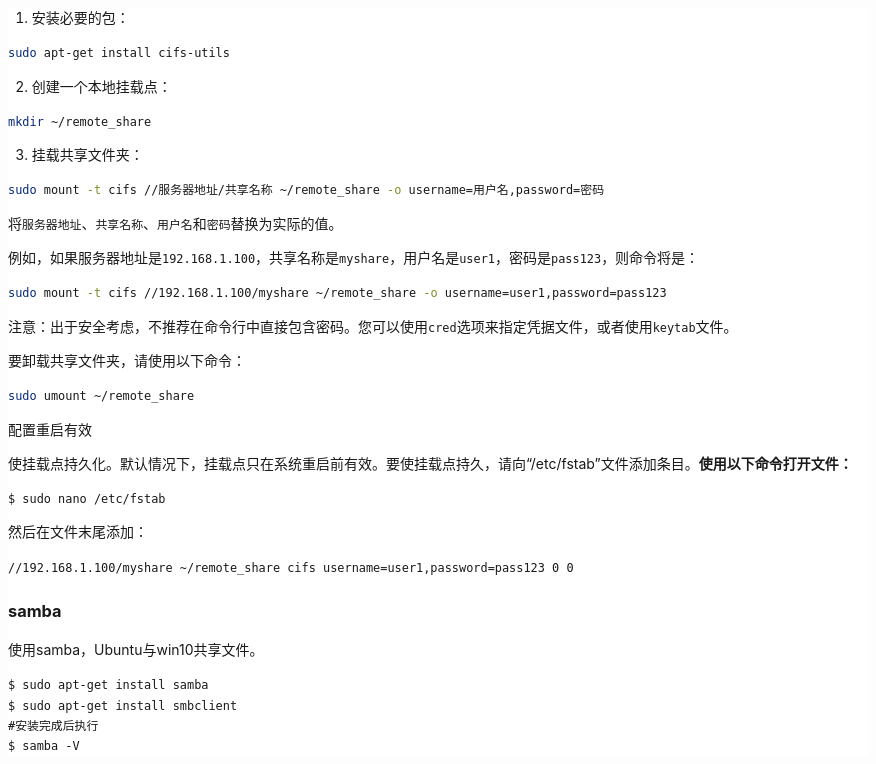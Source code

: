 1. 安装必要的包：

```bash
sudo apt-get install cifs-utils
```

2. 创建一个本地挂载点：

```bash
mkdir ~/remote_share
```

3. 挂载共享文件夹：

```bash
sudo mount -t cifs //服务器地址/共享名称 ~/remote_share -o username=用户名,password=密码
```

将`服务器地址`、`共享名称`、`用户名`和`密码`替换为实际的值。

例如，如果服务器地址是`192.168.1.100`，共享名称是`myshare`，用户名是`user1`，密码是`pass123`，则命令将是：

```bash
sudo mount -t cifs //192.168.1.100/myshare ~/remote_share -o username=user1,password=pass123
```

注意：出于安全考虑，不推荐在命令行中直接包含密码。您可以使用`cred`选项来指定凭据文件，或者使用`keytab`文件。

要卸载共享文件夹，请使用以下命令：

```bash
sudo umount ~/remote_share
```

配置重启有效

使挂载点持久化。默认情况下，挂载点只在系统重启前有效。要使挂载点持久，请向“/etc/fstab”文件添加条目。**使用以下命令打开文件：**

```bash
$ sudo nano /etc/fstab
```

然后在文件末尾添加：

```bash
//192.168.1.100/myshare ~/remote_share cifs username=user1,password=pass123 0 0
```





### samba

使用samba，Ubuntu与win10共享文件。

```shell
$ sudo apt-get install samba
$ sudo apt-get install smbclient
#安装完成后执行 
$ samba -V
```


